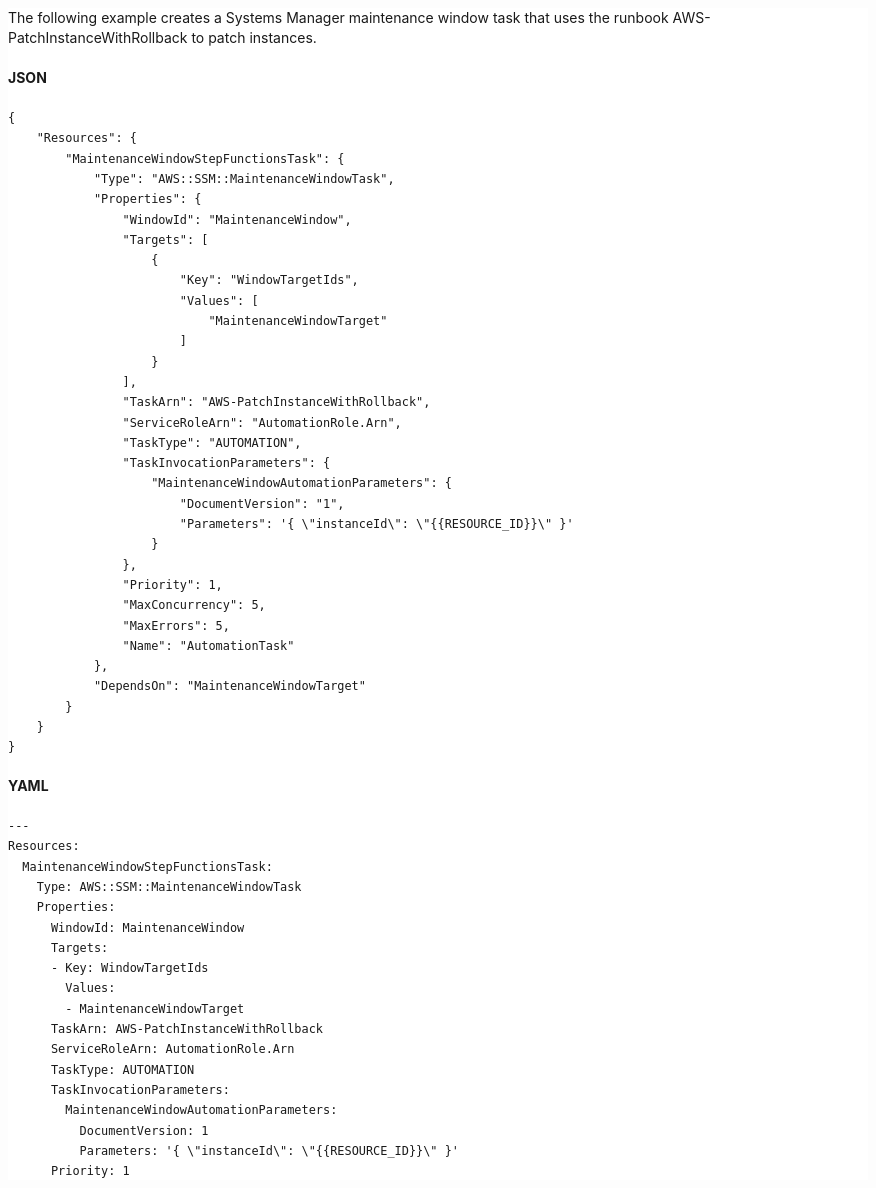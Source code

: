 The following example creates a Systems Manager maintenance window task that uses the runbook AWS\-PatchInstanceWithRollback to patch instances\.

#### JSON<a name="aws-resource-ssm-maintenancewindowtask--examples--Create_a_task_that_runs_an_Automation_runbook--json"></a>

```
{
    "Resources": {
        "MaintenanceWindowStepFunctionsTask": {
            "Type": "AWS::SSM::MaintenanceWindowTask",
            "Properties": {
                "WindowId": "MaintenanceWindow",
                "Targets": [
                    {
                        "Key": "WindowTargetIds",
                        "Values": [
                            "MaintenanceWindowTarget"
                        ]
                    }
                ],
                "TaskArn": "AWS-PatchInstanceWithRollback",
                "ServiceRoleArn": "AutomationRole.Arn",
                "TaskType": "AUTOMATION",
                "TaskInvocationParameters": {
                    "MaintenanceWindowAutomationParameters": {
                        "DocumentVersion": "1",
                        "Parameters": '{ \"instanceId\": \"{{RESOURCE_ID}}\" }'
                    }
                },
                "Priority": 1,
                "MaxConcurrency": 5,
                "MaxErrors": 5,
                "Name": "AutomationTask"
            },
            "DependsOn": "MaintenanceWindowTarget"
        }
    }
}
```

#### YAML<a name="aws-resource-ssm-maintenancewindowtask--examples--Create_a_task_that_runs_an_Automation_runbook--yaml"></a>

```
---
Resources:
  MaintenanceWindowStepFunctionsTask:
    Type: AWS::SSM::MaintenanceWindowTask
    Properties:
      WindowId: MaintenanceWindow
      Targets:
      - Key: WindowTargetIds
        Values:
        - MaintenanceWindowTarget
      TaskArn: AWS-PatchInstanceWithRollback
      ServiceRoleArn: AutomationRole.Arn
      TaskType: AUTOMATION
      TaskInvocationParameters:
        MaintenanceWindowAutomationParameters:
          DocumentVersion: 1
          Parameters: '{ \"instanceId\": \"{{RESOURCE_ID}}\" }'
      Priority: 1
```